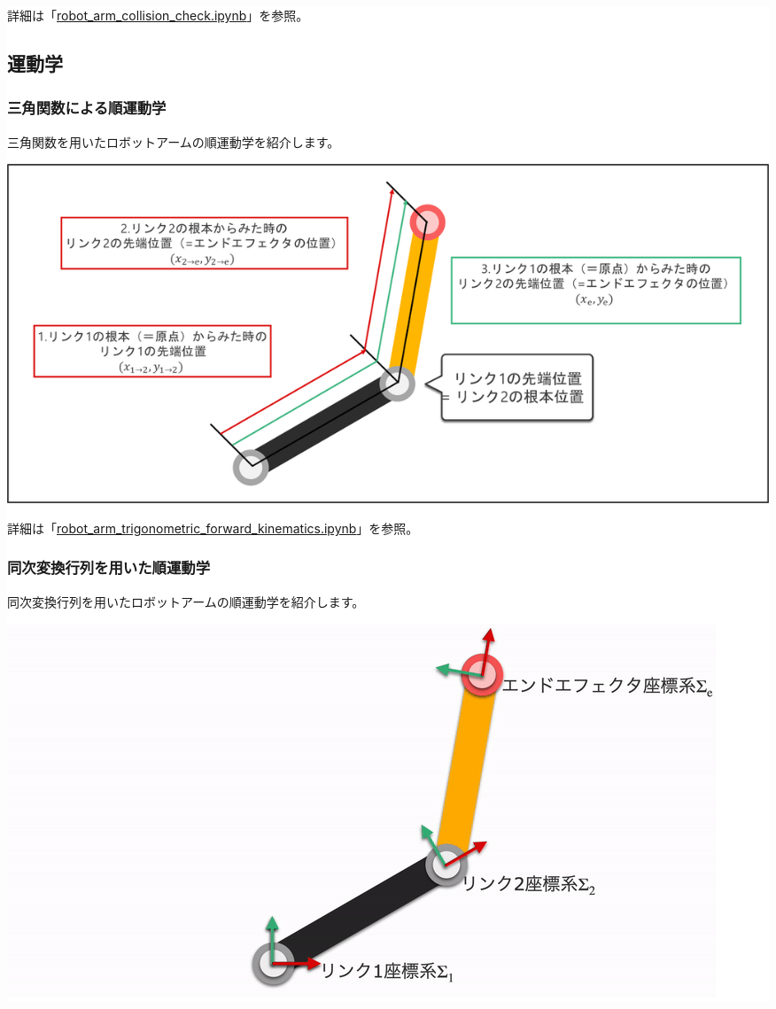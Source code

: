 詳細は「[robot_arm_collision_check.ipynb](./RobotArm/robot_arm_collision_check_jp.ipynb)」を参照。

## 運動学

### 三角関数による順運動学
三角関数を用いたロボットアームの順運動学を紹介します。

![](./images/RobotArm/robot_arm_trigonometric_forward_kinematics/2d_arm_forward_kinematics_overview.png)

詳細は「[robot_arm_trigonometric_forward_kinematics.ipynb](./RobotArm/robot_arm_trigonometric_forward_kinematics_jp.ipynb)」を参照。

### 同次変換行列を用いた順運動学
同次変換行列を用いたロボットアームの順運動学を紹介します。

![](./images/RobotArm/robot_arm_homogeneous_matrix_forward_kinematics/overview.gif)
